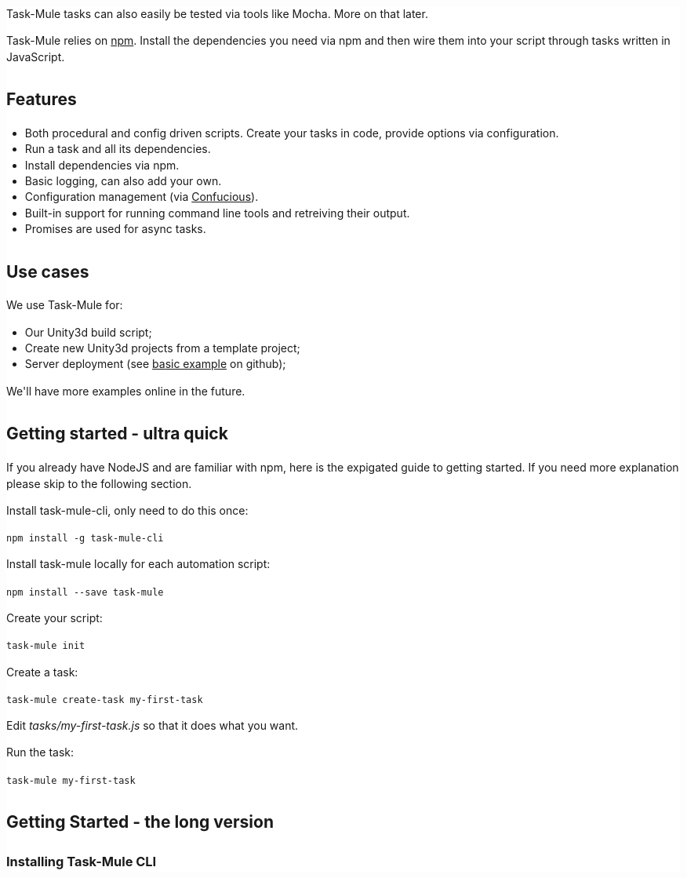 Task-Mule tasks can also easily be tested via tools like Mocha. More on that later.

Task-Mule relies on [npm](https://www.npmjs.com/). Install the dependencies you need via npm and then wire them into your script through tasks written in JavaScript.

## Features

- Both procedural and config driven scripts. Create your tasks in code, provide options via configuration.
- Run a task and all its dependencies.
- Install dependencies via npm. 
- Basic logging, can also add your own.
- Configuration management (via [Confucious](https://github.com/real-serious-games/confucious)).
- Built-in support for running command line tools and retreiving their output.
- Promises are used for async tasks.

## Use cases

We use Task-Mule for:

- Our Unity3d build script;
- Create new Unity3d projects from a template project;
- Server deployment (see [basic example](https://github.com/ashleydavis/NodeJS-Skeleton) on github);

We'll have more examples online in the future.

## Getting started - ultra quick

If you already have NodeJS and are familiar with npm, here is the expigated guide to getting started. If you need more explanation please skip to the following section.

Install task-mule-cli, only need to do this once:

	npm install -g task-mule-cli

Install task-mule locally for each automation script:

	npm install --save task-mule

Create your script:

	task-mule init

Create a task:

	task-mule create-task my-first-task

Edit *tasks/my-first-task.js* so that it does what you want.

Run the task:

	task-mule my-first-task
   
## Getting Started - the long version

### Installing Task-Mule CLI
